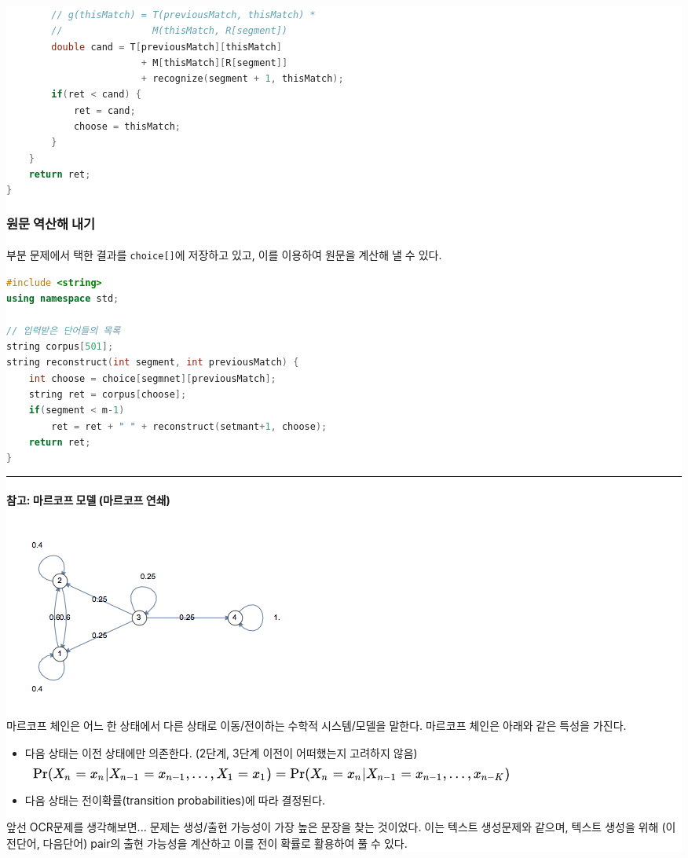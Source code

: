 ```cpp
        // g(thisMatch) = T(previousMatch, thisMatch) *
        //                M(thisMatch, R[segment])
        double cand = T[previousMatch][thisMatch] 
                        + M[thisMatch][R[segment]]
                        + recognize(segment + 1, thisMatch);
        if(ret < cand) {
            ret = cand;
            choose = thisMatch;
        }
    }
    return ret;
}
```

### 원문 역산해 내기
부분 문제에서 택한 결과를 `choice[]`에 저장하고 있고, 이를 이용하여 원문을 계산해 낼 수 있다.

```cpp
#include <string>
using namespace std;

// 입력받은 단어들의 목록
string corpus[501];
string reconstruct(int segment, int previousMatch) {
    int choose = choice[segmnet][previousMatch];
    string ret = corpus[choose];
    if(segment < m-1)
        ret = ret + " " + reconstruct(setmant+1, choose);
    return ret;
}
```


---------------------------------------------------------------

#### 참고: 마르코프 모델 (마르코프 연쇄)
![markov_chain](images/markov-chain.png)

마르코프 체인은 어느 한 상태에서 다른 상태로 이동/전이하는 수학적 시스템/모델을 말한다.
마르코프 체인은 아래와 같은 특성을 가진다.
- 다음 상태는 이전 상태에만 의존한다. (2단계, 3단계 이전이 어떠했는지 고려하지 않음)
    ![markov_characteristic](images/markov_characteristic.png)
- 다음 상태는 전이확률(transition probabilities)에 따라 결정된다.

앞선 OCR문제를 생각해보면... 문제는 생성/출현 가능성이 가장 높은 문장을 찾는 것이었다.
이는 텍스트 생성문제와 같으며, 텍스트 생성을 위해 (이전단어, 다음단어) pair의 출현 가능성을 계산하고 이를 전이 확률로 활용하여 풀 수 있다. 
